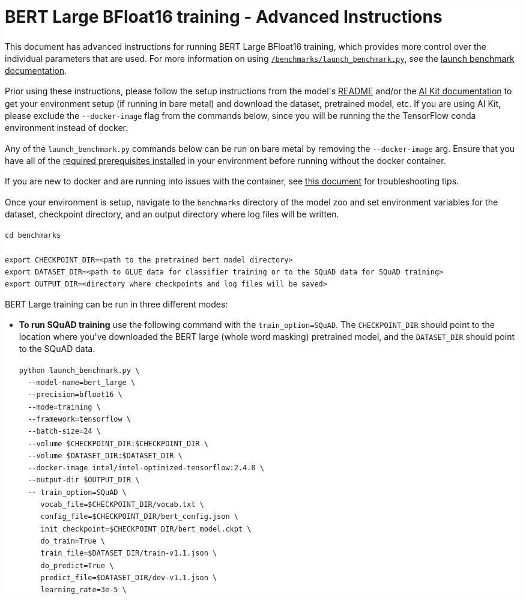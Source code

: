 


# BERT Large BFloat16 training - Advanced Instructions


This document has advanced instructions for running BERT Large BFloat16
training, which provides more control over the individual parameters that
are used. For more information on using [`/benchmarks/launch_benchmark.py`](/benchmarks/launch_benchmark.py),
see the [launch benchmark documentation](/docs/general/tensorflow/LaunchBenchmark.md).

Prior using these instructions, please follow the setup instructions from
the model's [README](README.md) and/or the
[AI Kit documentation](/docs/general/tensorflow/AIKit.md) to get your environment
setup (if running in bare metal) and download the dataset, pretrained model, etc.
If you are using AI Kit, please exclude the `--docker-image` flag from the
commands below, since you will be running the the TensorFlow conda environment
instead of docker.


Any of the `launch_benchmark.py` commands below can be run on bare metal by
removing the `--docker-image` arg. Ensure that you have all of the
[required prerequisites installed](README.md#bare-metal) in your environment
before running without the docker container.

If you are new to docker and are running into issues with the container,
see [this document](/docs/general/docker.md) for troubleshooting tips.


Once your environment is setup, navigate to the `benchmarks` directory of
the model zoo and set environment variables for the dataset, checkpoint
directory, and an output directory where log files will be written.
```
cd benchmarks

export CHECKPOINT_DIR=<path to the pretrained bert model directory>
export DATASET_DIR=<path to GLUE data for classifier training or to the SQuAD data for SQuAD training>
export OUTPUT_DIR=<directory where checkpoints and log files will be saved>
```

BERT Large training can be run in three different modes:

* **To run SQuAD training** use the following command with the `train_option=SQuAD`.  The
  `CHECKPOINT_DIR` should point to the location where you've downloaded the BERT
  large (whole word masking) pretrained model, and the `DATASET_DIR` should point to
  the SQuAD data.
  ```
  python launch_benchmark.py \
    --model-name=bert_large \
    --precision=bfloat16 \
    --mode=training \
    --framework=tensorflow \
    --batch-size=24 \
    --volume $CHECKPOINT_DIR:$CHECKPOINT_DIR \
    --volume $DATASET_DIR:$DATASET_DIR \
    --docker-image intel/intel-optimized-tensorflow:2.4.0 \
    --output-dir $OUTPUT_DIR \
    -- train_option=SQuAD \
       vocab_file=$CHECKPOINT_DIR/vocab.txt \
       config_file=$CHECKPOINT_DIR/bert_config.json \
       init_checkpoint=$CHECKPOINT_DIR/bert_model.ckpt \
       do_train=True \
       train_file=$DATASET_DIR/train-v1.1.json \
       do_predict=True \
       predict_file=$DATASET_DIR/dev-v1.1.json \
       learning_rate=3e-5 \
  ```